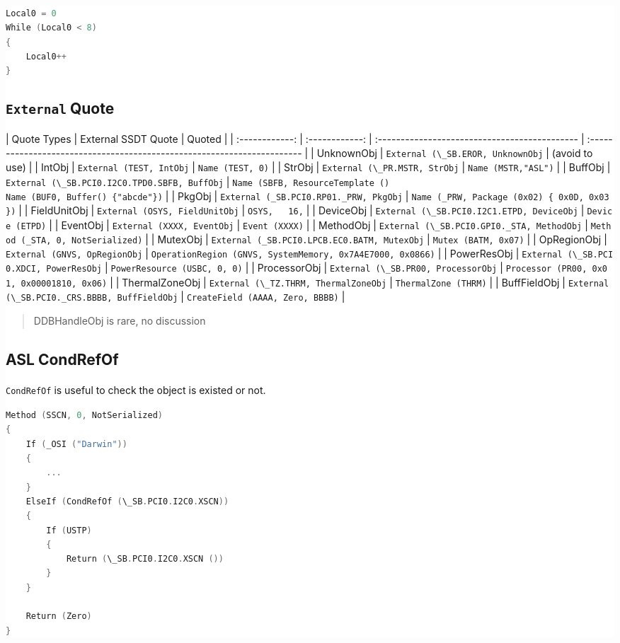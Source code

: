 ```swift
Local0 = 0
While (Local0 < 8)
{
    Local0++
}
```

## `External` Quote

|    Quote Types    | External SSDT Quote                                | Quoted                                                                  |
| :------------: | :------------: | :-------------------------------------------- | :---------------------------------------------------------------------- |
|   UnknownObj    | `External (\_SB.EROR, UnknownObj`             | (avoid to use)                          |
|     IntObj        | `External (TEST, IntObj`                      | `Name (TEST, 0)`                                                        |
|     StrObj        | `External (\_PR.MSTR, StrObj`                 | `Name (MSTR,"ASL")`                                                     |
|    BuffObj       | `External (\_SB.PCI0.I2C0.TPD0.SBFB, BuffObj` | `Name (SBFB, ResourceTemplate ()`<br/>`Name (BUF0, Buffer() {"abcde"})` |
|     PkgObj      | `External (_SB.PCI0.RP01._PRW, PkgObj`        | `Name (_PRW, Package (0x02) { 0x0D, 0x03 })`                            |
|  FieldUnitObj     | `External (OSYS, FieldUnitObj`                | `OSYS,   16,`                                                           |
|   DeviceObj       | `External (\_SB.PCI0.I2C1.ETPD, DeviceObj`    | `Device (ETPD)`                                                         |
|    EventObj       | `External (XXXX, EventObj`                    | `Event (XXXX)`                                                          |
|   MethodObj        | `External (\_SB.PCI0.GPI0._STA, MethodObj`    | `Method (_STA, 0, NotSerialized)`                                       |
|    MutexObj       | `External (_SB.PCI0.LPCB.EC0.BATM, MutexObj`  | `Mutex (BATM, 0x07)`                                                    |
|  OpRegionObj      | `External (GNVS, OpRegionObj`                 | `OperationRegion (GNVS, SystemMemory, 0x7A4E7000, 0x0866)`              |
|  PowerResObj     | `External (\_SB.PCI0.XDCI, PowerResObj`       | `PowerResource (USBC, 0, 0)`                                            |
|  ProcessorObj      | `External (\_SB.PR00, ProcessorObj`           | `Processor (PR00, 0x01, 0x00001810, 0x06)`                              |
| ThermalZoneObj    | `External (\_TZ.THRM, ThermalZoneObj`         | `ThermalZone (THRM)`                                                    |
|  BuffFieldObj      | `External (\_SB.PCI0._CRS.BBBB, BuffFieldObj` | `CreateField (AAAA, Zero, BBBB)`                                        |

> DDBHandleObj is rare, no discussion


## ASL CondRefOf

`CondRefOf` is useful to check the object is existed or not.

```swift
Method (SSCN, 0, NotSerialized)
{
    If (_OSI ("Darwin"))
    {
        ...
    }
    ElseIf (CondRefOf (\_SB.PCI0.I2C0.XSCN))
    {
        If (USTP)
        {
            Return (\_SB.PCI0.I2C0.XSCN ())
        }
    }

    Return (Zero)
}
```
